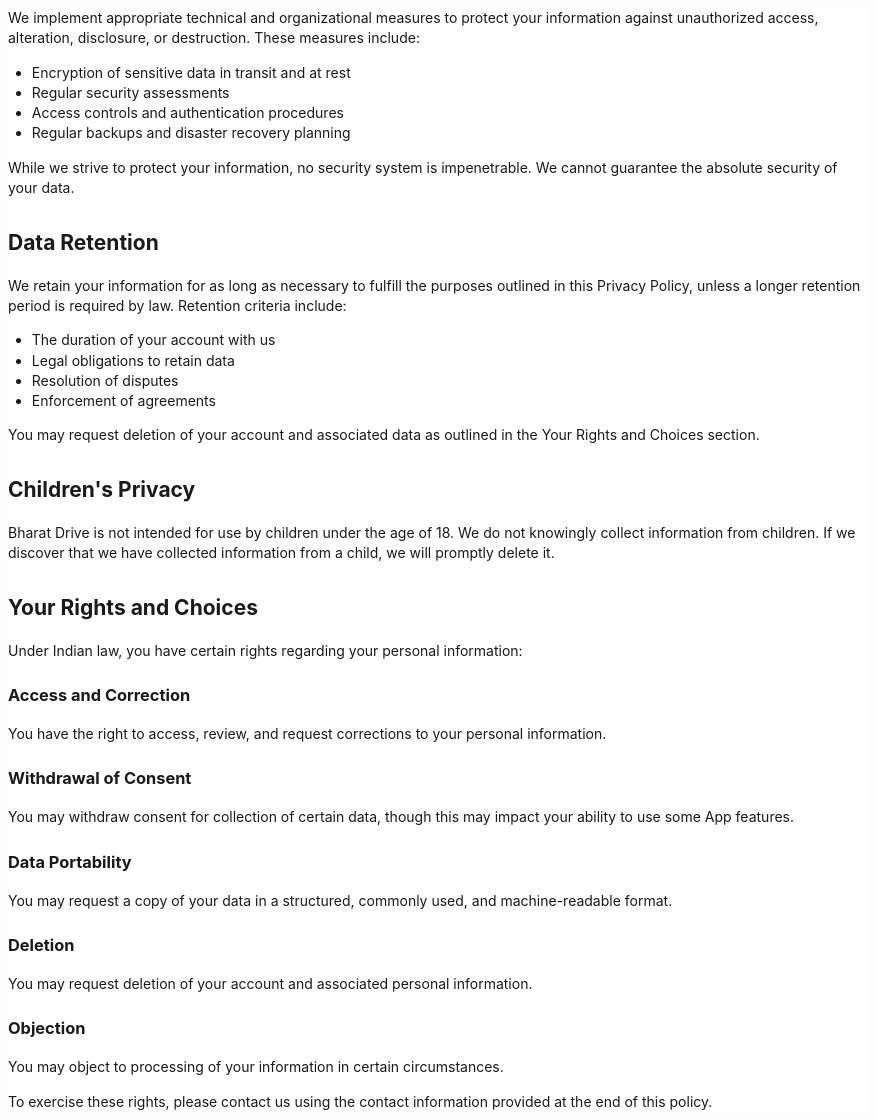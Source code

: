 We implement appropriate technical and organizational measures to protect your information against unauthorized access, alteration, disclosure, or destruction. These measures include:

- Encryption of sensitive data in transit and at rest
- Regular security assessments
- Access controls and authentication procedures
- Regular backups and disaster recovery planning

While we strive to protect your information, no security system is impenetrable. We cannot guarantee the absolute security of your data.

## Data Retention

We retain your information for as long as necessary to fulfill the purposes outlined in this Privacy Policy, unless a longer retention period is required by law. Retention criteria include:

- The duration of your account with us
- Legal obligations to retain data
- Resolution of disputes
- Enforcement of agreements

You may request deletion of your account and associated data as outlined in the Your Rights and Choices section.

## Children's Privacy

Bharat Drive is not intended for use by children under the age of 18. We do not knowingly collect information from children. If we discover that we have collected information from a child, we will promptly delete it.

## Your Rights and Choices

Under Indian law, you have certain rights regarding your personal information:

### Access and Correction
You have the right to access, review, and request corrections to your personal information.

### Withdrawal of Consent
You may withdraw consent for collection of certain data, though this may impact your ability to use some App features.

### Data Portability
You may request a copy of your data in a structured, commonly used, and machine-readable format.

### Deletion
You may request deletion of your account and associated personal information.

### Objection
You may object to processing of your information in certain circumstances.

To exercise these rights, please contact us using the contact information provided at the end of this policy.
